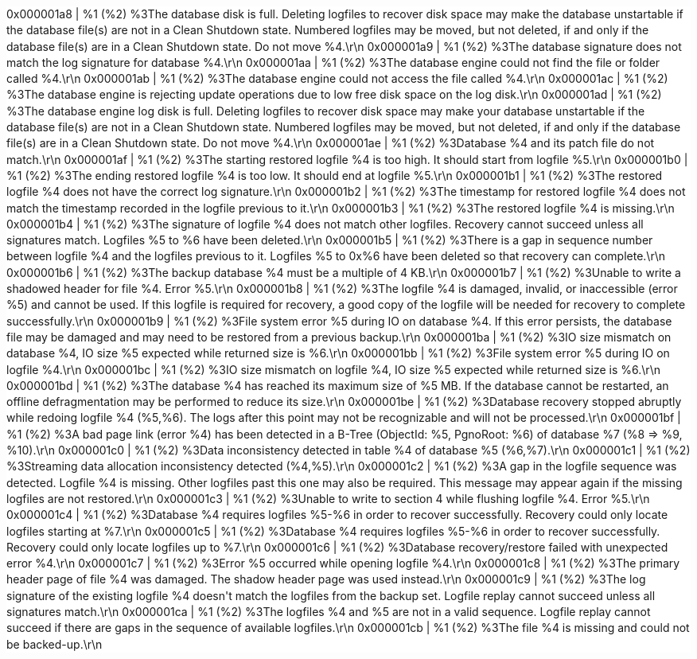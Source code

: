 0x000001a8 | %1 (%2) %3The database disk is full. Deleting logfiles to recover disk space may make the database unstartable if the database file(s) are not in a Clean Shutdown state. Numbered logfiles may be moved, but not deleted, if and only if the database file(s) are in a Clean Shutdown state. Do not move %4.\r\n
0x000001a9 | %1 (%2) %3The database signature does not match the log signature for database %4.\r\n
0x000001aa | %1 (%2) %3The database engine could not find the file or folder called %4.\r\n
0x000001ab | %1 (%2) %3The database engine could not access the file called %4.\r\n
0x000001ac | %1 (%2) %3The database engine is rejecting update operations due to low free disk space on the log disk.\r\n
0x000001ad | %1 (%2) %3The database engine log disk is full. Deleting logfiles to recover disk space may make your database unstartable if the database file(s) are not in a Clean Shutdown state. Numbered logfiles may be moved, but not deleted, if and only if the database file(s) are in a Clean Shutdown state. Do not move %4.\r\n
0x000001ae | %1 (%2) %3Database %4 and its patch file do not match.\r\n
0x000001af | %1 (%2) %3The starting restored logfile %4 is too high. It should start from logfile %5.\r\n
0x000001b0 | %1 (%2) %3The ending restored logfile %4 is too low. It should end at logfile %5.\r\n
0x000001b1 | %1 (%2) %3The restored logfile %4 does not have the correct log signature.\r\n
0x000001b2 | %1 (%2) %3The timestamp for restored logfile %4 does not match the timestamp recorded in the logfile previous to it.\r\n
0x000001b3 | %1 (%2) %3The restored logfile %4 is missing.\r\n
0x000001b4 | %1 (%2) %3The signature of logfile %4 does not match other logfiles. Recovery cannot succeed unless all signatures match. Logfiles %5 to %6 have been deleted.\r\n
0x000001b5 | %1 (%2) %3There is a gap in sequence number between logfile %4 and the logfiles previous to it. Logfiles %5 to 0x%6 have been deleted so that recovery can complete.\r\n
0x000001b6 | %1 (%2) %3The backup database %4 must be a multiple of 4 KB.\r\n
0x000001b7 | %1 (%2) %3Unable to write a shadowed header for file %4. Error %5.\r\n
0x000001b8 | %1 (%2) %3The logfile %4 is damaged, invalid, or inaccessible (error %5) and cannot be used. If this logfile is required for recovery, a good copy of the logfile will be needed for recovery to complete successfully.\r\n
0x000001b9 | %1 (%2) %3File system error %5 during IO on database %4. If this error persists, the database file may be damaged and may need to be restored from a previous backup.\r\n
0x000001ba | %1 (%2) %3IO size mismatch on database %4, IO size %5 expected while returned size is %6.\r\n
0x000001bb | %1 (%2) %3File system error %5 during IO on logfile %4.\r\n
0x000001bc | %1 (%2) %3IO size mismatch on logfile %4, IO size %5 expected while returned size is %6.\r\n
0x000001bd | %1 (%2) %3The database %4 has reached its maximum size of %5 MB. If the database cannot be restarted, an offline defragmentation may be performed to reduce its size.\r\n
0x000001be | %1 (%2) %3Database recovery stopped abruptly while redoing logfile %4 (%5,%6). The logs after this point may not be recognizable and will not be processed.\r\n
0x000001bf | %1 (%2) %3A bad page link (error %4) has been detected in a B-Tree (ObjectId: %5, PgnoRoot: %6) of database %7 (%8 => %9, %10).\r\n
0x000001c0 | %1 (%2) %3Data inconsistency detected in table %4 of database %5 (%6,%7).\r\n
0x000001c1 | %1 (%2) %3Streaming data allocation inconsistency detected (%4,%5).\r\n
0x000001c2 | %1 (%2) %3A gap in the logfile sequence was detected. Logfile %4 is missing.  Other logfiles past this one may also be required. This message may appear again if the missing logfiles are not restored.\r\n
0x000001c3 | %1 (%2) %3Unable to write to section 4 while flushing logfile %4. Error %5.\r\n
0x000001c4 | %1 (%2) %3Database %4 requires logfiles %5-%6 in order to recover successfully. Recovery could only locate logfiles starting at %7.\r\n
0x000001c5 | %1 (%2) %3Database %4 requires logfiles %5-%6 in order to recover successfully. Recovery could only locate logfiles up to %7.\r\n
0x000001c6 | %1 (%2) %3Database recovery/restore failed with unexpected error %4.\r\n
0x000001c7 | %1 (%2) %3Error %5 occurred while opening logfile %4.\r\n
0x000001c8 | %1 (%2) %3The primary header page of file %4 was damaged. The shadow header page was used instead.\r\n
0x000001c9 | %1 (%2) %3The log signature of the existing logfile %4 doesn't match the logfiles from the backup set. Logfile replay cannot succeed unless all signatures match.\r\n
0x000001ca | %1 (%2) %3The logfiles %4 and %5 are not in a valid sequence. Logfile replay cannot succeed if there are gaps in the sequence of available logfiles.\r\n
0x000001cb | %1 (%2) %3The file %4 is missing and could not be backed-up.\r\n